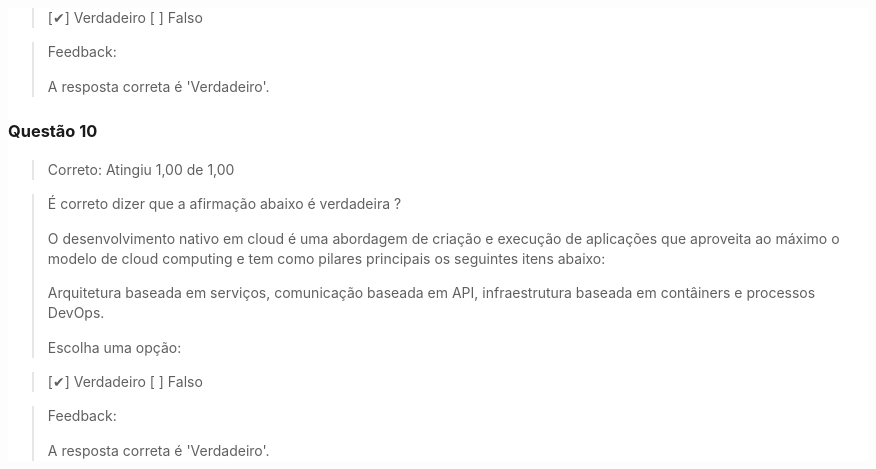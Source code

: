 >  [✔] Verdadeiro [ ] Falso

> Feedback:
>
> A resposta correta é 'Verdadeiro'.

### Questão 10

>Correto: Atingiu 1,00 de 1,00

> É correto dizer que a afirmação abaixo é verdadeira ? 
>
> O desenvolvimento nativo em cloud é uma abordagem de criação e execução de aplicações que aproveita ao máximo o modelo de cloud computing e tem como pilares principais os seguintes itens abaixo:
>
> Arquitetura baseada em serviços, comunicação baseada em API, infraestrutura baseada em contâiners e processos DevOps.
> 
> Escolha uma opção:

>  [✔] Verdadeiro [ ] Falso

> Feedback:
>
> A resposta correta é 'Verdadeiro'.